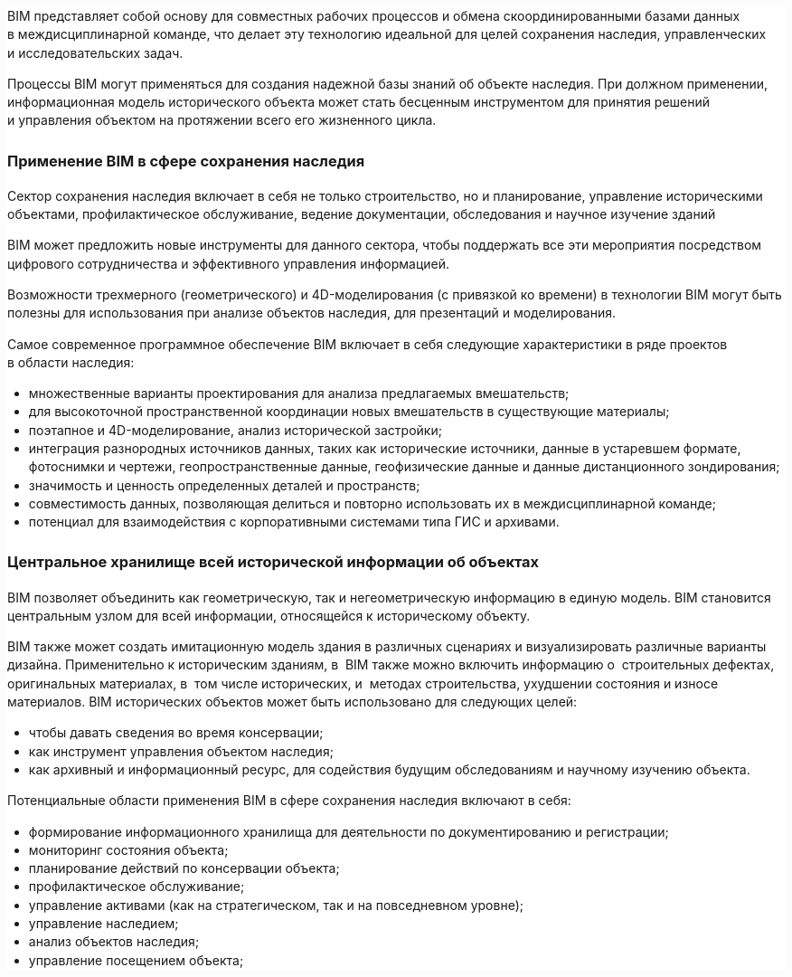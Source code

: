 BIM представляет собой основу для совместных рабочих процессов и обмена скоординированными базами данных в междисциплинарной команде, что делает эту технологию идеальной для целей сохранения наследия, управленческих и исследовательских задач.

Процессы BIM могут применяться для создания надежной базы знаний об объекте наследия. При должном применении, информационная модель исторического объекта может стать бесценным инструментом для принятия решений и управления объектом на протяжении всего его жизненного цикла.

### Применение BIM в сфере сохранения наследия
Сектор сохранения наследия включает в себя не только строительство, но и планирование, управление историческими объектами, профилактическое обслуживание, ведение документации, обследования и научное изучение зданий

BIM может предложить новые инструменты для данного сектора, чтобы поддержать все эти мероприятия посредством цифрового сотрудничества и эффективного управления информацией.

Возможности трехмерного (геометрического) и 4D-моделирования (с привязкой ко времени) в технологии BIM могут быть полезны для использования при анализе объектов наследия, для презентаций и моделирования.

Самое современное программное обеспечение BIM включает в себя следующие характеристики в ряде проектов в области наследия:
- множественные варианты проектирования для анализа предлагаемых вмешательств;
- для высокоточной пространственной координации новых вмешательств в существующие материалы;
- поэтапное и 4D-моделирование, анализ исторической застройки;
- интеграция разнородных источников данных, таких как исторические источники, данные в устаревшем формате, фотоснимки и чертежи, геопространственные данные, геофизические данные и данные дистанционного зондирования;
- значимость и ценность определенных деталей и пространств;
- совместимость данных, позволяющая делиться и повторно использовать их в междисциплинарной команде;
- потенциал для взаимодействия с корпоративными системами типа ГИС и архивами.

### Центральное хранилище всей исторической информации об объектах
BIM позволяет объединить как геометрическую, так и негеометрическую информацию в единую модель. BIM становится центральным узлом для всей информации, относящейся к историческому объекту.

BIM также может создать имитационную модель здания в различных сценариях и визуализировать различные варианты дизайна. Применительно к историческим зданиям, в  BIM также можно включить информацию о  строительных дефектах, оригинальных материалах, в  том числе исторических, и  методах строительства, ухудшении состояния и износе материалов. BIM исторических объектов может быть использовано для следующих целей:
- чтобы давать сведения во время консервации;
- как инструмент управления объектом наследия;
- как архивный и информационный ресурс, для содействия будущим обследованиям и научному изучению объекта.

Потенциальные области применения BIM в сфере сохранения наследия включают в себя:
- формирование информационного хранилища для деятельности по документированию и регистрации;
- мониторинг состояния объекта;
- планирование действий по консервации объекта;
- профилактическое обслуживание;
- управление активами (как на стратегическом, так и на повседневном уровне);
- управление наследием;
- анализ объектов наследия;
- управление посещением объекта;